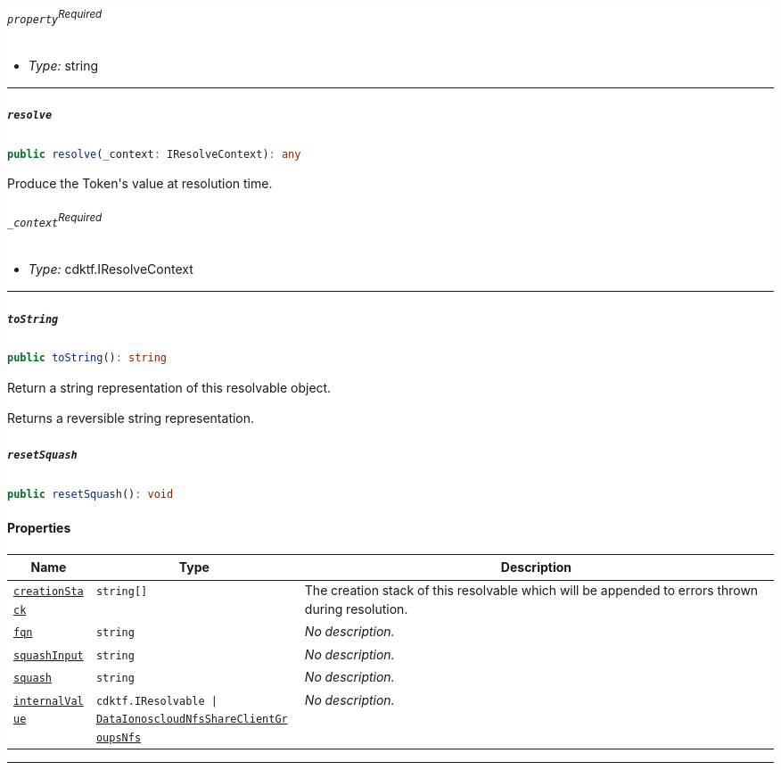 ###### `property`<sup>Required</sup> <a name="property" id="@cdktf/provider-ionoscloud.dataIonoscloudNfsShare.DataIonoscloudNfsShareClientGroupsNfsOutputReference.interpolationForAttribute.parameter.property"></a>

- *Type:* string

---

##### `resolve` <a name="resolve" id="@cdktf/provider-ionoscloud.dataIonoscloudNfsShare.DataIonoscloudNfsShareClientGroupsNfsOutputReference.resolve"></a>

```typescript
public resolve(_context: IResolveContext): any
```

Produce the Token's value at resolution time.

###### `_context`<sup>Required</sup> <a name="_context" id="@cdktf/provider-ionoscloud.dataIonoscloudNfsShare.DataIonoscloudNfsShareClientGroupsNfsOutputReference.resolve.parameter._context"></a>

- *Type:* cdktf.IResolveContext

---

##### `toString` <a name="toString" id="@cdktf/provider-ionoscloud.dataIonoscloudNfsShare.DataIonoscloudNfsShareClientGroupsNfsOutputReference.toString"></a>

```typescript
public toString(): string
```

Return a string representation of this resolvable object.

Returns a reversible string representation.

##### `resetSquash` <a name="resetSquash" id="@cdktf/provider-ionoscloud.dataIonoscloudNfsShare.DataIonoscloudNfsShareClientGroupsNfsOutputReference.resetSquash"></a>

```typescript
public resetSquash(): void
```


#### Properties <a name="Properties" id="Properties"></a>

| **Name** | **Type** | **Description** |
| --- | --- | --- |
| <code><a href="#@cdktf/provider-ionoscloud.dataIonoscloudNfsShare.DataIonoscloudNfsShareClientGroupsNfsOutputReference.property.creationStack">creationStack</a></code> | <code>string[]</code> | The creation stack of this resolvable which will be appended to errors thrown during resolution. |
| <code><a href="#@cdktf/provider-ionoscloud.dataIonoscloudNfsShare.DataIonoscloudNfsShareClientGroupsNfsOutputReference.property.fqn">fqn</a></code> | <code>string</code> | *No description.* |
| <code><a href="#@cdktf/provider-ionoscloud.dataIonoscloudNfsShare.DataIonoscloudNfsShareClientGroupsNfsOutputReference.property.squashInput">squashInput</a></code> | <code>string</code> | *No description.* |
| <code><a href="#@cdktf/provider-ionoscloud.dataIonoscloudNfsShare.DataIonoscloudNfsShareClientGroupsNfsOutputReference.property.squash">squash</a></code> | <code>string</code> | *No description.* |
| <code><a href="#@cdktf/provider-ionoscloud.dataIonoscloudNfsShare.DataIonoscloudNfsShareClientGroupsNfsOutputReference.property.internalValue">internalValue</a></code> | <code>cdktf.IResolvable \| <a href="#@cdktf/provider-ionoscloud.dataIonoscloudNfsShare.DataIonoscloudNfsShareClientGroupsNfs">DataIonoscloudNfsShareClientGroupsNfs</a></code> | *No description.* |

---